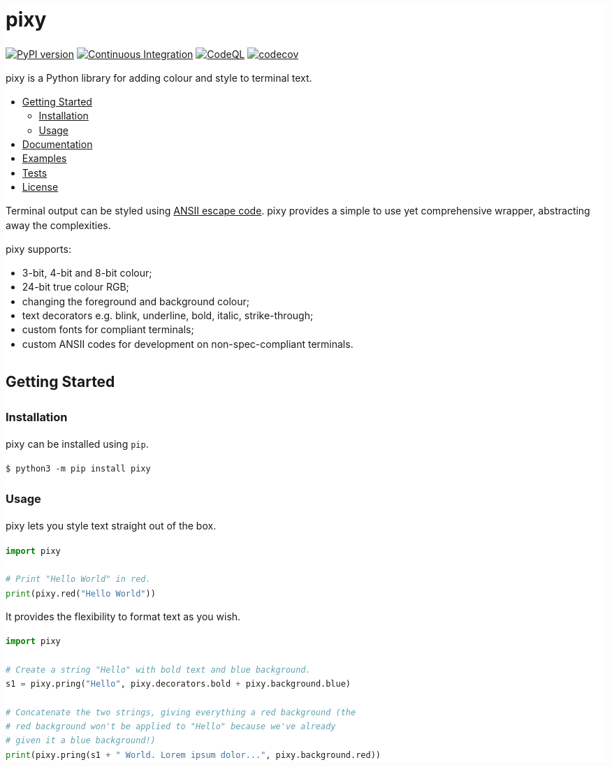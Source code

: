 pixy
====

[![PyPI version](https://badge.fury.io/py/pixy.svg)](https://pypi.org/project/pixy/)
[![Continuous Integration](https://github.com/kiancross/pixy/actions/workflows/test.yml/badge.svg?event=push)](https://github.com/kiancross/pixy/actions/workflows/test.yml)
[![CodeQL](https://github.com/kiancross/pixy/actions/workflows/codeql.yml/badge.svg?event=schedule)](https://github.com/kiancross/pixy/actions/workflows/codeql.yml)
[![codecov](https://codecov.io/gh/kiancross/pixy/branch/master/graph/badge.svg?token=P490PT52VR)](https://codecov.io/gh/kiancross/pixy)

pixy is a Python library for adding colour and style to terminal text.

* [Getting Started](#getting-started)
  * [Installation](#installation)
  * [Usage](#usage)
* [Documentation](#documentation)
* [Examples](#examples)
* [Tests](#tests)
* [License](#license)

Terminal output can be styled using [ANSII escape code][ansii_escape_codes]. pixy provides a simple to use yet comprehensive wrapper, abstracting away the complexities.

pixy supports:
  - 3-bit, 4-bit and 8-bit colour;
  - 24-bit true colour RGB;
  - changing the foreground and background colour;
  - text decorators e.g. blink, underline, bold, italic, strike-through;
  - custom fonts for compliant terminals;
  - custom ANSII codes for development on non-spec-compliant terminals.

[ansii_escape_codes]: https://en.wikipedia.org/wiki/ANSI_escape_codes

Getting Started
---------------

### Installation

pixy can be installed using `pip`.
```
$ python3 -m pip install pixy
```

### Usage

pixy lets you style text straight out of the box.

```python
import pixy

# Print "Hello World" in red.
print(pixy.red("Hello World"))
```

It provides the flexibility to format text as you wish.

```python
import pixy

# Create a string "Hello" with bold text and blue background.
s1 = pixy.pring("Hello", pixy.decorators.bold + pixy.background.blue)

# Concatenate the two strings, giving everything a red background (the
# red background won't be applied to "Hello" because we've already
# given it a blue background!)
print(pixy.pring(s1 + " World. Lorem ipsum dolor...", pixy.background.red))
```
